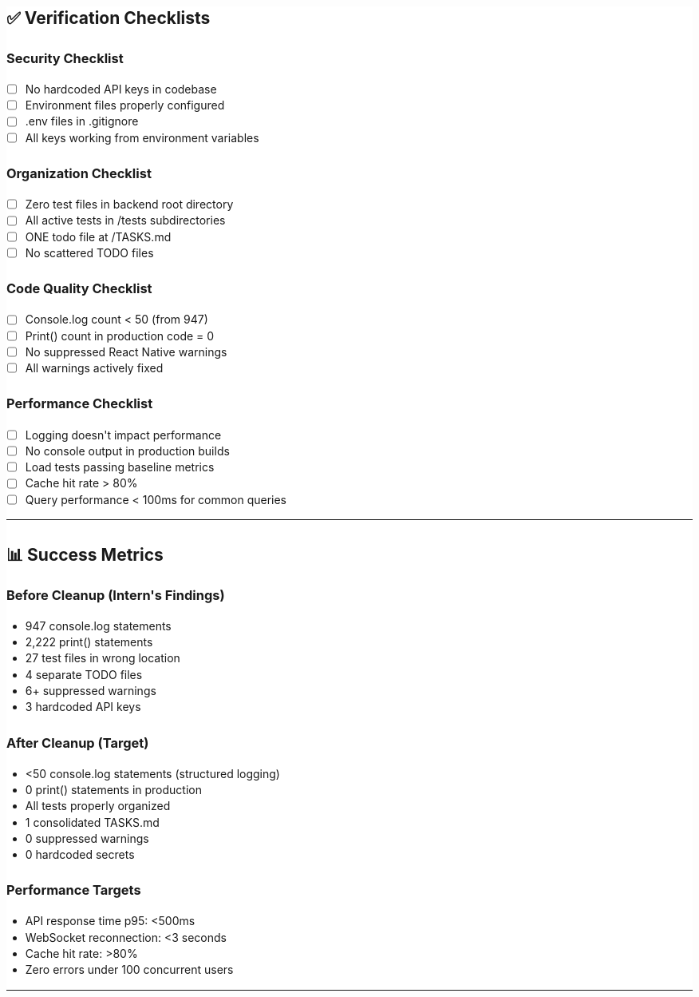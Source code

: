 
## ✅ Verification Checklists

### Security Checklist
- [ ] No hardcoded API keys in codebase
- [ ] Environment files properly configured
- [ ] .env files in .gitignore
- [ ] All keys working from environment variables

### Organization Checklist
- [ ] Zero test files in backend root directory
- [ ] All active tests in /tests subdirectories
- [ ] ONE todo file at /TASKS.md
- [ ] No scattered TODO files

### Code Quality Checklist
- [ ] Console.log count < 50 (from 947)
- [ ] Print() count in production code = 0
- [ ] No suppressed React Native warnings
- [ ] All warnings actively fixed

### Performance Checklist
- [ ] Logging doesn't impact performance
- [ ] No console output in production builds
- [ ] Load tests passing baseline metrics
- [ ] Cache hit rate > 80%
- [ ] Query performance < 100ms for common queries

---

## 📊 Success Metrics

### Before Cleanup (Intern's Findings)
- 947 console.log statements
- 2,222 print() statements
- 27 test files in wrong location
- 4 separate TODO files
- 6+ suppressed warnings
- 3 hardcoded API keys

### After Cleanup (Target)
- <50 console.log statements (structured logging)
- 0 print() statements in production
- All tests properly organized
- 1 consolidated TASKS.md
- 0 suppressed warnings
- 0 hardcoded secrets

### Performance Targets
- API response time p95: <500ms
- WebSocket reconnection: <3 seconds
- Cache hit rate: >80%
- Zero errors under 100 concurrent users

---